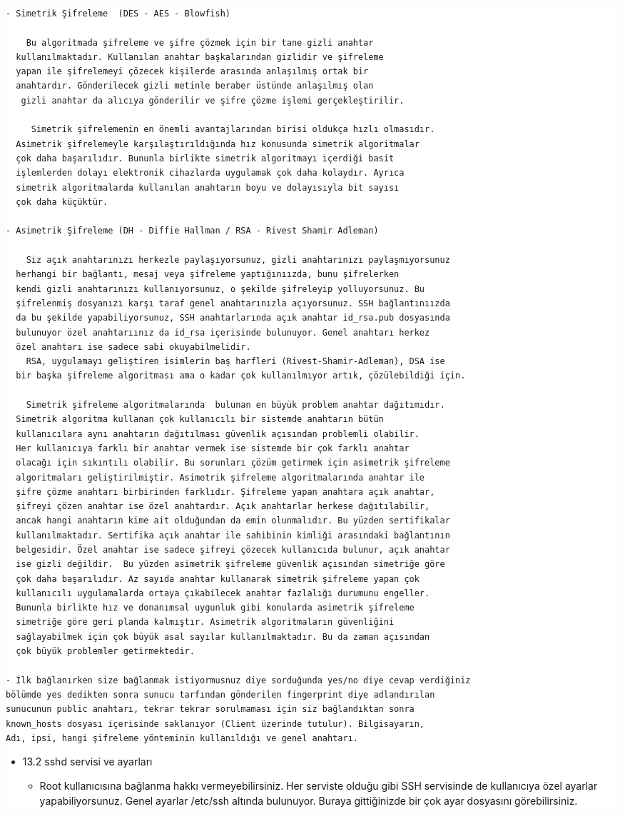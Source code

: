     - Simetrik Şifreleme  (DES - AES - Blowfish)

        Bu algoritmada şifreleme ve şifre çözmek için bir tane gizli anahtar
      kullanılmaktadır. Kullanılan anahtar başkalarından gizlidir ve şifreleme
      yapan ile şifrelemeyi çözecek kişilerde arasında anlaşılmış ortak bir
      anahtardır. Gönderilecek gizli metinle beraber üstünde anlaşılmış olan
       gizli anahtar da alıcıya gönderilir ve şifre çözme işlemi gerçekleştirilir.

         Simetrik şifrelemenin en önemli avantajlarından birisi oldukça hızlı olmasıdır.
      Asimetrik şifrelemeyle karşılaştırıldığında hız konusunda simetrik algoritmalar
      çok daha başarılıdır. Bununla birlikte simetrik algoritmayı içerdiği basit
      işlemlerden dolayı elektronik cihazlarda uygulamak çok daha kolaydır. Ayrıca
      simetrik algoritmalarda kullanılan anahtarın boyu ve dolayısıyla bit sayısı
      çok daha küçüktür.  

    - Asimetrik Şifreleme (DH - Diffie Hallman / RSA - Rivest Shamir Adleman)

        Siz açık anahtarınızı herkezle paylaşıyorsunuz, gizli anahtarınızı paylaşmıyorsunuz
      herhangi bir bağlantı, mesaj veya şifreleme yaptığınıızda, bunu şifrelerken
      kendi gizli anahtarınızı kullanıyorsunuz, o şekilde şifreleyip yolluyorsunuz. Bu
      şifrelenmiş dosyanızı karşı taraf genel anahtarınızla açıyorsunuz. SSH bağlantınıızda
      da bu şekilde yapabiliyorsunuz, SSH anahtarlarında açık anahtar id_rsa.pub dosyasında
      bulunuyor özel anahtarıınız da id_rsa içerisinde bulunuyor. Genel anahtarı herkez
      özel anahtarı ise sadece sabi okuyabilmelidir.
        RSA, uygulamayı geliştiren isimlerin baş harfleri (Rivest-Shamir-Adleman), DSA ise
      bir başka şifreleme algoritması ama o kadar çok kullanılmıyor artık, çözülebildiği için.

        Simetrik şifreleme algoritmalarında  bulunan en büyük problem anahtar dağıtımıdır.
      Simetrik algoritma kullanan çok kullanıcılı bir sistemde anahtarın bütün
      kullanıcılara aynı anahtarın dağıtılması güvenlik açısından problemli olabilir.
      Her kullanıcıya farklı bir anahtar vermek ise sistemde bir çok farklı anahtar
      olacağı için sıkıntılı olabilir. Bu sorunları çözüm getirmek için asimetrik şifreleme
      algoritmaları geliştirilmiştir. Asimetrik şifreleme algoritmalarında anahtar ile
      şifre çözme anahtarı birbirinden farklıdır. Şifreleme yapan anahtara açık anahtar,
      şifreyi çözen anahtar ise özel anahtardır. Açık anahtarlar herkese dağıtılabilir,
      ancak hangi anahtarın kime ait olduğundan da emin olunmalıdır. Bu yüzden sertifikalar
      kullanılmaktadır. Sertifika açık anahtar ile sahibinin kimliği arasındaki bağlantının
      belgesidir. Özel anahtar ise sadece şifreyi çözecek kullanıcıda bulunur, açık anahtar
      ise gizli değildir.  Bu yüzden asimetrik şifreleme güvenlik açısından simetriğe göre
      çok daha başarılıdır. Az sayıda anahtar kullanarak simetrik şifreleme yapan çok
      kullanıcılı uygulamalarda ortaya çıkabilecek anahtar fazlalığı durumunu engeller.  
      Bununla birlikte hız ve donanımsal uygunluk gibi konularda asimetrik şifreleme
      simetriğe göre geri planda kalmıştır. Asimetrik algoritmaların güvenliğini
      sağlayabilmek için çok büyük asal sayılar kullanılmaktadır. Bu da zaman açısından
      çok büyük problemler getirmektedir.

    - İlk bağlanırken size bağlanmak istiyormusnuz diye sorduğunda yes/no diye cevap verdiğiniz
    bölümde yes dedikten sonra sunucu tarfından gönderilen fingerprint diye adlandırılan
    sunucunun public anahtarı, tekrar tekrar sorulmaması için siz bağlandıktan sonra
    known_hosts dosyası içerisinde saklanıyor (Client üzerinde tutulur). Bilgisayarın,
    Adı, ipsi, hangi şifreleme yönteminin kullanıldığı ve genel anahtarı.

* 13.2 sshd servisi ve ayarları

    - Root kullanıcısına bağlanma hakkı vermeyebilirsiniz. Her serviste olduğu
    gibi SSH servisinde de kullanıcıya özel ayarlar yapabiliyorsunuz. Genel
    ayarlar /etc/ssh altında bulunuyor. Buraya gittiğinizde bir çok ayar
    dosyasını görebilirsiniz.
